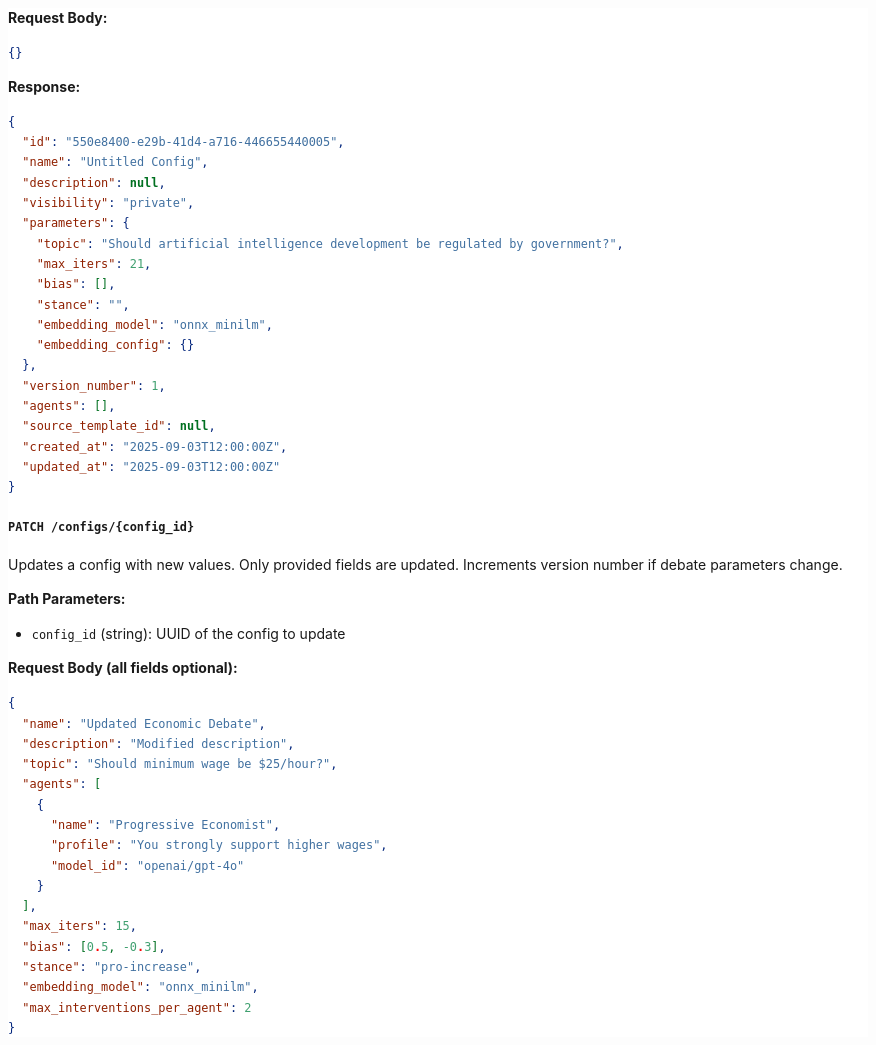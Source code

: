**Request Body:**
```json
{}
```

**Response:**
```json
{
  "id": "550e8400-e29b-41d4-a716-446655440005",
  "name": "Untitled Config",
  "description": null,
  "visibility": "private",
  "parameters": {
    "topic": "Should artificial intelligence development be regulated by government?",
    "max_iters": 21,
    "bias": [],
    "stance": "",
    "embedding_model": "onnx_minilm",
    "embedding_config": {}
  },
  "version_number": 1,
  "agents": [],
  "source_template_id": null,
  "created_at": "2025-09-03T12:00:00Z",
  "updated_at": "2025-09-03T12:00:00Z"
}
```

#### `PATCH /configs/{config_id}`

Updates a config with new values. Only provided fields are updated. Increments version number if debate parameters change.

**Path Parameters:**
- `config_id` (string): UUID of the config to update

**Request Body (all fields optional):**
```json
{
  "name": "Updated Economic Debate",
  "description": "Modified description",
  "topic": "Should minimum wage be $25/hour?",
  "agents": [
    {
      "name": "Progressive Economist",
      "profile": "You strongly support higher wages",
      "model_id": "openai/gpt-4o"
    }
  ],
  "max_iters": 15,
  "bias": [0.5, -0.3],
  "stance": "pro-increase",
  "embedding_model": "onnx_minilm",
  "max_interventions_per_agent": 2
}
```
